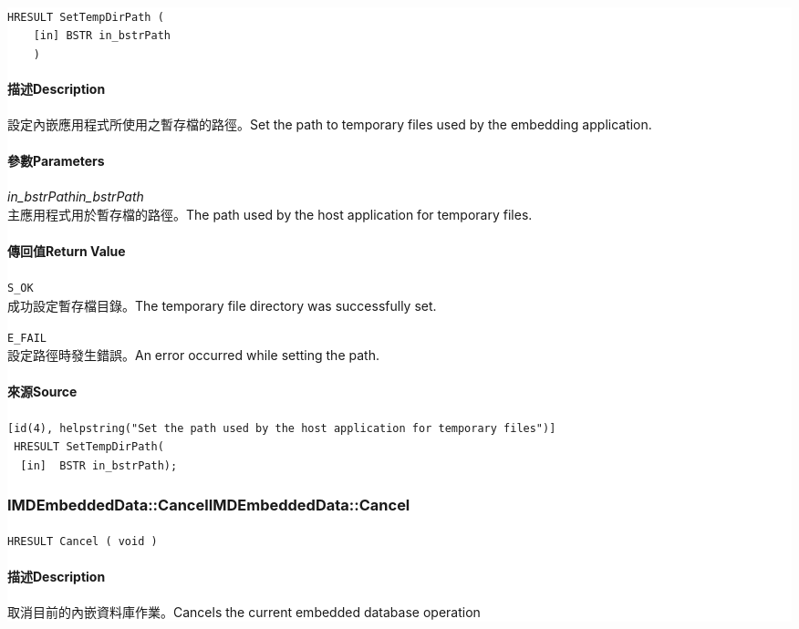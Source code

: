 ```  
HRESULT SetTempDirPath (  
    [in] BSTR in_bstrPath  
    )  
```  
  
#### <a name="description"></a><span data-ttu-id="47e69-169">描述</span><span class="sxs-lookup"><span data-stu-id="47e69-169">Description</span></span>  
 <span data-ttu-id="47e69-170">設定內嵌應用程式所使用之暫存檔的路徑。</span><span class="sxs-lookup"><span data-stu-id="47e69-170">Set the path to temporary files used by the embedding application.</span></span>  
  
#### <a name="parameters"></a><span data-ttu-id="47e69-171">參數</span><span class="sxs-lookup"><span data-stu-id="47e69-171">Parameters</span></span>  
 <span data-ttu-id="47e69-172">*in_bstrPath*</span><span class="sxs-lookup"><span data-stu-id="47e69-172">*in_bstrPath*</span></span>  
 <span data-ttu-id="47e69-173">主應用程式用於暫存檔的路徑。</span><span class="sxs-lookup"><span data-stu-id="47e69-173">The path used by the host application for temporary files.</span></span>  
  
#### <a name="return-value"></a><span data-ttu-id="47e69-174">傳回值</span><span class="sxs-lookup"><span data-stu-id="47e69-174">Return Value</span></span>  
 `S_OK`  
 <span data-ttu-id="47e69-175">成功設定暫存檔目錄。</span><span class="sxs-lookup"><span data-stu-id="47e69-175">The temporary file directory was successfully set.</span></span>  
  
 `E_FAIL`  
 <span data-ttu-id="47e69-176">設定路徑時發生錯誤。</span><span class="sxs-lookup"><span data-stu-id="47e69-176">An error occurred while setting the path.</span></span>  
  
#### <a name="source"></a><span data-ttu-id="47e69-177">來源</span><span class="sxs-lookup"><span data-stu-id="47e69-177">Source</span></span>  
  
```  
[id(4), helpstring("Set the path used by the host application for temporary files")]   
 HRESULT SetTempDirPath(  
  [in]  BSTR in_bstrPath);  
```  
  
### <a name="imdembeddeddatacancel"></a><span data-ttu-id="47e69-178">IMDEmbeddedData::Cancel</span><span class="sxs-lookup"><span data-stu-id="47e69-178">IMDEmbeddedData::Cancel</span></span>  
  
```  
HRESULT Cancel ( void )  
```  
  
#### <a name="description"></a><span data-ttu-id="47e69-179">描述</span><span class="sxs-lookup"><span data-stu-id="47e69-179">Description</span></span>  
 <span data-ttu-id="47e69-180">取消目前的內嵌資料庫作業。</span><span class="sxs-lookup"><span data-stu-id="47e69-180">Cancels the current embedded database operation</span></span>  
  